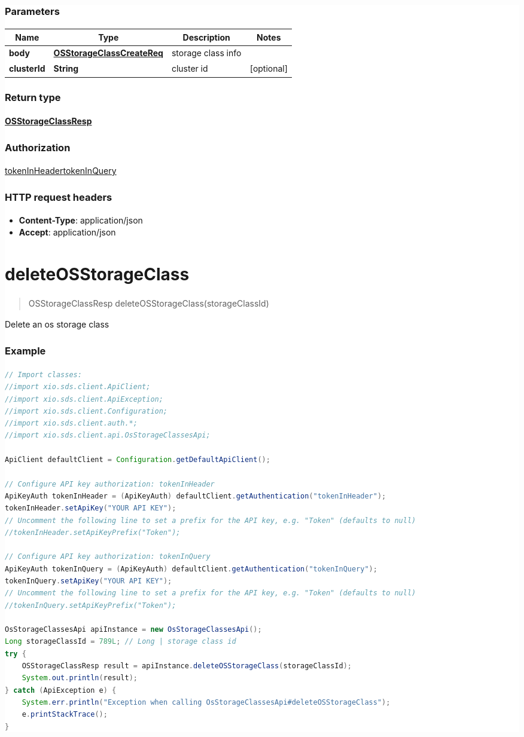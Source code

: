 ### Parameters

Name | Type | Description  | Notes
------------- | ------------- | ------------- | -------------
 **body** | [**OSStorageClassCreateReq**](OSStorageClassCreateReq.md)| storage class info |
 **clusterId** | **String**| cluster id | [optional]

### Return type

[**OSStorageClassResp**](OSStorageClassResp.md)

### Authorization

[tokenInHeader](../README.md#tokenInHeader)[tokenInQuery](../README.md#tokenInQuery)

### HTTP request headers

 - **Content-Type**: application/json
 - **Accept**: application/json

<a name="deleteOSStorageClass"></a>
# **deleteOSStorageClass**
> OSStorageClassResp deleteOSStorageClass(storageClassId)



Delete an os storage class

### Example
```java
// Import classes:
//import xio.sds.client.ApiClient;
//import xio.sds.client.ApiException;
//import xio.sds.client.Configuration;
//import xio.sds.client.auth.*;
//import xio.sds.client.api.OsStorageClassesApi;

ApiClient defaultClient = Configuration.getDefaultApiClient();

// Configure API key authorization: tokenInHeader
ApiKeyAuth tokenInHeader = (ApiKeyAuth) defaultClient.getAuthentication("tokenInHeader");
tokenInHeader.setApiKey("YOUR API KEY");
// Uncomment the following line to set a prefix for the API key, e.g. "Token" (defaults to null)
//tokenInHeader.setApiKeyPrefix("Token");

// Configure API key authorization: tokenInQuery
ApiKeyAuth tokenInQuery = (ApiKeyAuth) defaultClient.getAuthentication("tokenInQuery");
tokenInQuery.setApiKey("YOUR API KEY");
// Uncomment the following line to set a prefix for the API key, e.g. "Token" (defaults to null)
//tokenInQuery.setApiKeyPrefix("Token");

OsStorageClassesApi apiInstance = new OsStorageClassesApi();
Long storageClassId = 789L; // Long | storage class id
try {
    OSStorageClassResp result = apiInstance.deleteOSStorageClass(storageClassId);
    System.out.println(result);
} catch (ApiException e) {
    System.err.println("Exception when calling OsStorageClassesApi#deleteOSStorageClass");
    e.printStackTrace();
}
```

